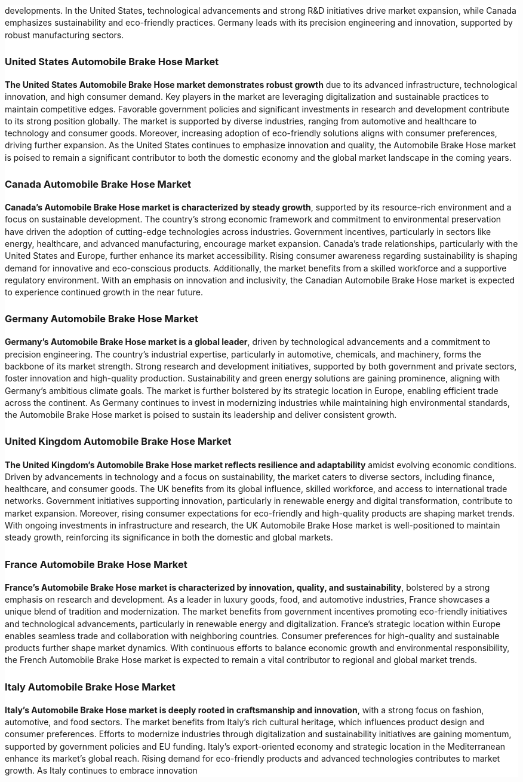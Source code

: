 developments. In the United States, technological advancements and strong R&amp;D initiatives drive market expansion, while Canada emphasizes sustainability and eco-friendly practices. Germany leads with its precision engineering and innovation, supported by robust manufacturing sectors.</span></em></p></blockquote><h3><strong>United States Automobile Brake Hose Market</strong></h3><p><strong>The United States Automobile Brake Hose market demonstrates robust growth</strong> due to its advanced infrastructure, technological innovation, and high consumer demand. Key players in the market are leveraging digitalization and sustainable practices to maintain competitive edges. Favorable government policies and significant investments in research and development contribute to its strong position globally. The market is supported by diverse industries, ranging from automotive and healthcare to technology and consumer goods. Moreover, increasing adoption of eco-friendly solutions aligns with consumer preferences, driving further expansion. As the United States continues to emphasize innovation and quality, the Automobile Brake Hose market is poised to remain a significant contributor to both the domestic economy and the global market landscape in the coming years.</p><h3><strong>Canada Automobile Brake Hose Market</strong></h3><p><strong>Canada&rsquo;s Automobile Brake Hose market is characterized by steady growth</strong>, supported by its resource-rich environment and a focus on sustainable development. The country&rsquo;s strong economic framework and commitment to environmental preservation have driven the adoption of cutting-edge technologies across industries. Government incentives, particularly in sectors like energy, healthcare, and advanced manufacturing, encourage market expansion. Canada&rsquo;s trade relationships, particularly with the United States and Europe, further enhance its market accessibility. Rising consumer awareness regarding sustainability is shaping demand for innovative and eco-conscious products. Additionally, the market benefits from a skilled workforce and a supportive regulatory environment. With an emphasis on innovation and inclusivity, the Canadian Automobile Brake Hose market is expected to experience continued growth in the near future.</p><h3><strong>Germany Automobile Brake Hose Market</strong></h3><p><strong>Germany&rsquo;s Automobile Brake Hose market is a global leader</strong>, driven by technological advancements and a commitment to precision engineering. The country&rsquo;s industrial expertise, particularly in automotive, chemicals, and machinery, forms the backbone of its market strength. Strong research and development initiatives, supported by both government and private sectors, foster innovation and high-quality production. Sustainability and green energy solutions are gaining prominence, aligning with Germany&rsquo;s ambitious climate goals. The market is further bolstered by its strategic location in Europe, enabling efficient trade across the continent. As Germany continues to invest in modernizing industries while maintaining high environmental standards, the Automobile Brake Hose market is poised to sustain its leadership and deliver consistent growth.</p><h3><strong>United Kingdom Automobile Brake Hose Market</strong></h3><p><strong>The United Kingdom&rsquo;s Automobile Brake Hose market reflects resilience and adaptability</strong> amidst evolving economic conditions. Driven by advancements in technology and a focus on sustainability, the market caters to diverse sectors, including finance, healthcare, and consumer goods. The UK benefits from its global influence, skilled workforce, and access to international trade networks. Government initiatives supporting innovation, particularly in renewable energy and digital transformation, contribute to market expansion. Moreover, rising consumer expectations for eco-friendly and high-quality products are shaping market trends. With ongoing investments in infrastructure and research, the UK Automobile Brake Hose market is well-positioned to maintain steady growth, reinforcing its significance in both the domestic and global markets.</p><h3><strong>France Automobile Brake Hose Market</strong></h3><p><strong>France&rsquo;s Automobile Brake Hose market is characterized by innovation, quality, and sustainability</strong>, bolstered by a strong emphasis on research and development. As a leader in luxury goods, food, and automotive industries, France showcases a unique blend of tradition and modernization. The market benefits from government incentives promoting eco-friendly initiatives and technological advancements, particularly in renewable energy and digitalization. France&rsquo;s strategic location within Europe enables seamless trade and collaboration with neighboring countries. Consumer preferences for high-quality and sustainable products further shape market dynamics. With continuous efforts to balance economic growth and environmental responsibility, the French Automobile Brake Hose market is expected to remain a vital contributor to regional and global market trends.</p><h3><strong>Italy Automobile Brake Hose Market</strong></h3><p><strong>Italy&rsquo;s Automobile Brake Hose market is deeply rooted in craftsmanship and innovation</strong>, with a strong focus on fashion, automotive, and food sectors. The market benefits from Italy&rsquo;s rich cultural heritage, which influences product design and consumer preferences. Efforts to modernize industries through digitalization and sustainability initiatives are gaining momentum, supported by government policies and EU funding. Italy&rsquo;s export-oriented economy and strategic location in the Mediterranean enhance its market&rsquo;s global reach. Rising demand for eco-friendly products and advanced technologies contributes to market growth. As Italy continues to embrace innovation